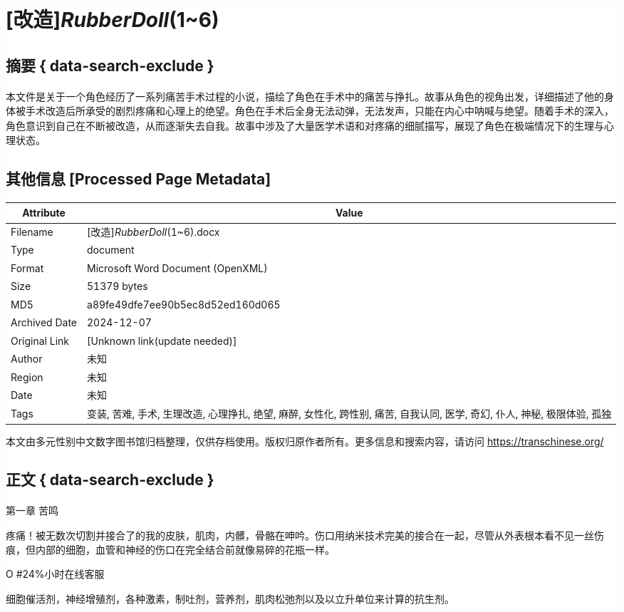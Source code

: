 # [改造]_RubberDoll_(1~6)



## 摘要  { data-search-exclude }


本文件是关于一个角色经历了一系列痛苦手术过程的小说，描绘了角色在手术中的痛苦与挣扎。故事从角色的视角出发，详细描述了他的身体被手术改造后所承受的剧烈疼痛和心理上的绝望。角色在手术后全身无法动弹，无法发声，只能在内心中呐喊与绝望。随着手术的深入，角色意识到自己在不断被改造，从而逐渐失去自我。故事中涉及了大量医学术语和对疼痛的细腻描写，展现了角色在极端情况下的生理与心理状态。



## 其他信息 [Processed Page Metadata]

| Attribute       | Value                                  |
|-----------------|----------------------------------------|
| Filename        | [改造]_RubberDoll_(1~6).docx                             |
| Type            | document                                 |
| Format          | Microsoft Word Document (OpenXML)                               |
| Size            | 51379 bytes                           |
| MD5             | a89fe49dfe7ee90b5ec8d52ed160d065                                  |
| Archived Date   | 2024-12-07                             |
| Original Link   | [Unknown link(update needed)]                         |
| Author          | 未知                               |
| Region          | 未知                               |
| Date            | 未知                                 |
| Tags            | 变装, 苦难, 手术, 生理改造, 心理挣扎, 绝望, 麻醉, 女性化, 跨性别, 痛苦, 自我认同, 医学, 奇幻, 仆人, 神秘, 极限体验, 孤独                                 |

本文由多元性别中文数字图书馆归档整理，仅供存档使用。版权归原作者所有。更多信息和搜索内容，请访问 <https://transchinese.org/>


## 正文 { data-search-exclude }


第一章 苦鸣





疼痛！被无数次切割并接合了的我的皮肤，肌肉，内髒，骨骼在呻吟。伤口用纳米技术完美的接合在一起，尽管从外表根本看不见一丝伤痕，但内部的细胞，血管和神经的伤口在完全结合前就像易碎的花瓶一样。



O #24%小时在线客服



细胞催活剂，神经增殖剂，各种激素，制吐剂，营养剂，肌肉松弛剂以及以立升单位来计算的抗生剂。
